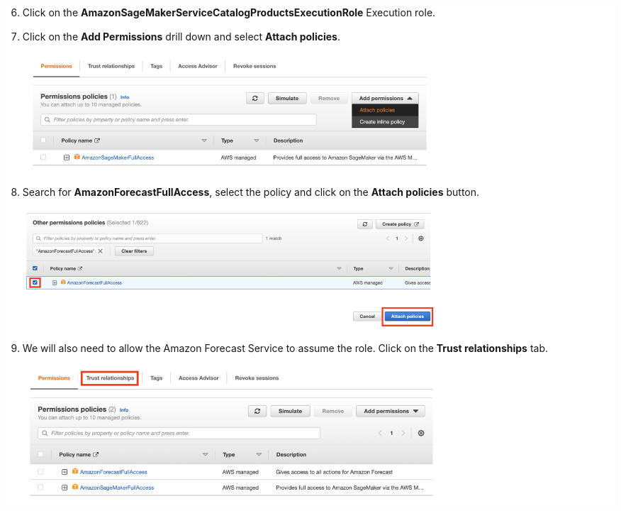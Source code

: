 6. Click on the **AmazonSageMakerServiceCatalogProductsExecutionRole** Execution role.

7. Click on the **Add Permissions** drill down and select **Attach policies**.

    <img src="machine-learning/sagemaker-amazonforecast-mlops/screen44.png"  width="70%" height="70%"> 

8. Search for **AmazonForecastFullAccess**, select the policy and click on the **Attach policies** button.

    <img src="machine-learning/sagemaker-amazonforecast-mlops/screen45.png"  width="70%" height="70%"> 

9. We will also need to allow the Amazon Forecast Service to assume the role. Click on the **Trust relationships** tab.

    <img src="machine-learning/sagemaker-amazonforecast-mlops/screen46.png"  width="70%" height="70%"> 

